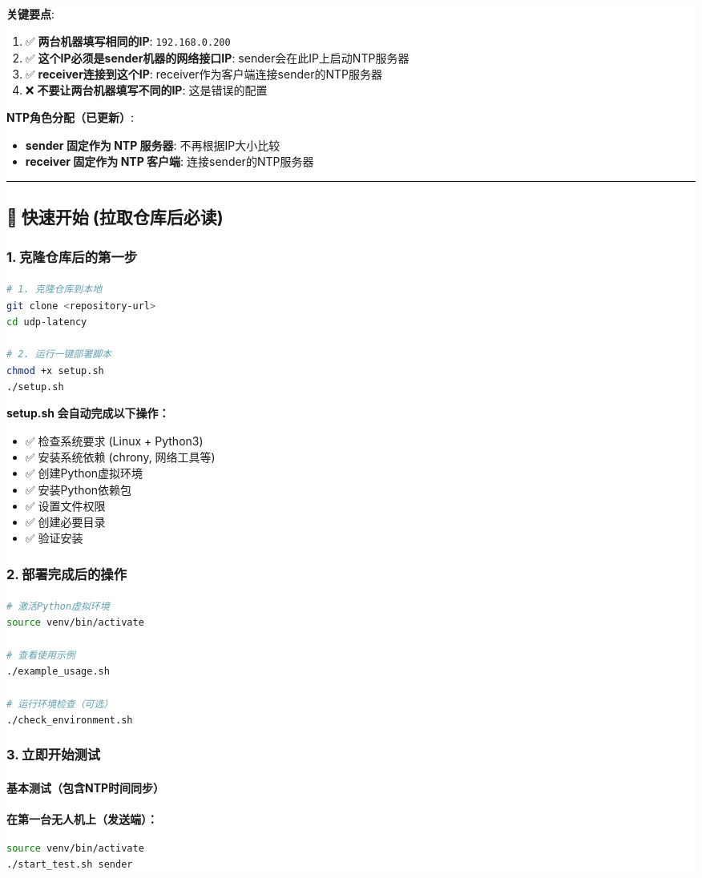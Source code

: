 **关键要点**:
1. ✅ **两台机器填写相同的IP**: `192.168.0.200`
2. ✅ **这个IP必须是sender机器的网络接口IP**: sender会在此IP上启动NTP服务器
3. ✅ **receiver连接到这个IP**: receiver作为客户端连接sender的NTP服务器
4. ❌ **不要让两台机器填写不同的IP**: 这是错误的配置

**NTP角色分配（已更新）**:
- **sender 固定作为 NTP 服务器**: 不再根据IP大小比较
- **receiver 固定作为 NTP 客户端**: 连接sender的NTP服务器

---

## 🚀 快速开始 (拉取仓库后必读)

### 1. 克隆仓库后的第一步

```bash
# 1. 克隆仓库到本地
git clone <repository-url>
cd udp-latency

# 2. 运行一键部署脚本
chmod +x setup.sh
./setup.sh
```

**setup.sh 会自动完成以下操作：**
- ✅ 检查系统要求 (Linux + Python3)
- ✅ 安装系统依赖 (chrony, 网络工具等)
- ✅ 创建Python虚拟环境
- ✅ 安装Python依赖包
- ✅ 设置文件权限
- ✅ 创建必要目录
- ✅ 验证安装

### 2. 部署完成后的操作

```bash
# 激活Python虚拟环境
source venv/bin/activate

# 查看使用示例
./example_usage.sh

# 运行环境检查（可选）
./check_environment.sh
```

### 3. 立即开始测试

#### 基本测试（包含NTP时间同步）

**在第一台无人机上（发送端）：**
```bash
source venv/bin/activate
./start_test.sh sender
```
